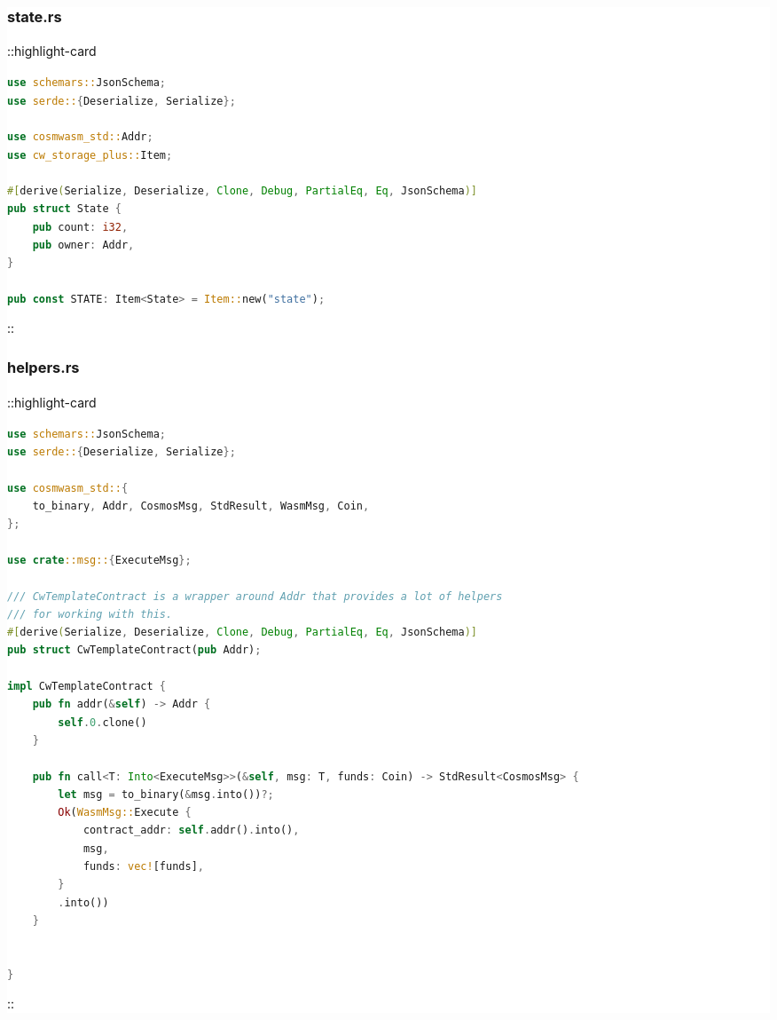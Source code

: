 ### state.rs

::highlight-card
```rust
use schemars::JsonSchema;
use serde::{Deserialize, Serialize};

use cosmwasm_std::Addr;
use cw_storage_plus::Item;

#[derive(Serialize, Deserialize, Clone, Debug, PartialEq, Eq, JsonSchema)]
pub struct State {
    pub count: i32,
    pub owner: Addr,
}

pub const STATE: Item<State> = Item::new("state");

```
::

### helpers.rs

::highlight-card
```rust
use schemars::JsonSchema;
use serde::{Deserialize, Serialize};

use cosmwasm_std::{
    to_binary, Addr, CosmosMsg, StdResult, WasmMsg, Coin,
};

use crate::msg::{ExecuteMsg};

/// CwTemplateContract is a wrapper around Addr that provides a lot of helpers
/// for working with this.
#[derive(Serialize, Deserialize, Clone, Debug, PartialEq, Eq, JsonSchema)]
pub struct CwTemplateContract(pub Addr);

impl CwTemplateContract {
    pub fn addr(&self) -> Addr {
        self.0.clone()
    }

    pub fn call<T: Into<ExecuteMsg>>(&self, msg: T, funds: Coin) -> StdResult<CosmosMsg> {
        let msg = to_binary(&msg.into())?;
        Ok(WasmMsg::Execute {
            contract_addr: self.addr().into(),
            msg,
            funds: vec![funds],
        }
        .into())
    }

   
}
```
::

